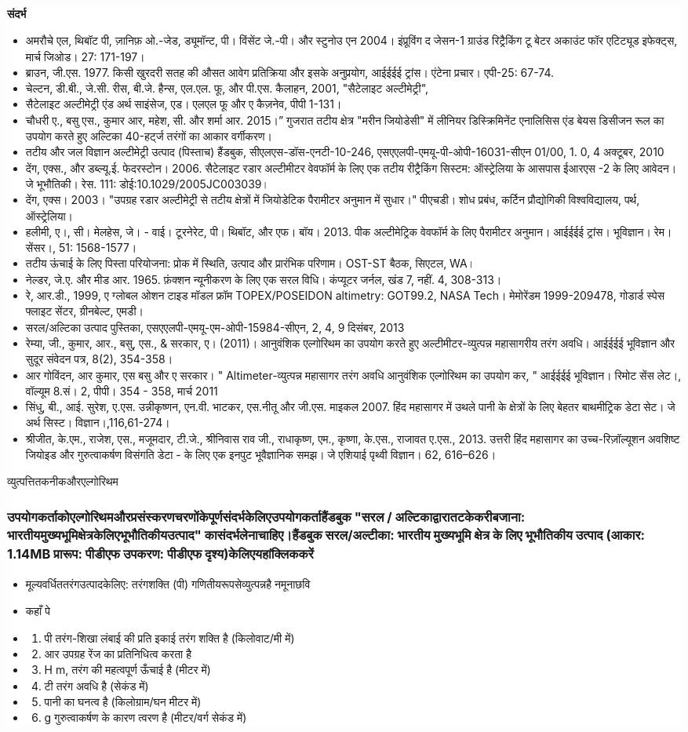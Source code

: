 
**संदर्भ**
  * अमरौचे एल, थिबॉट पी, ज़ानिफ़ ओ.-जेड, ड्यूमॉन्ट, पी। विंसेंट जे.-पी। और स्टुनोउ एन 2004। इंप्रूविंग द जेसन-1 ग्राउंड रिट्रैकिंग टू बेटर अकाउंट फॉर एटिट्यूड इफेक्ट्स, मार्च जिओड। 27: 171-197।
  * ब्राउन, जी.एस. 1977. किसी खुरदरी सतह की औसत आवेग प्रतिक्रिया और इसके अनुप्रयोग, आईईईई ट्रांस। एंटेना प्रचार। एपी-25: 67-74.
  * चेल्टन, डी.बी., जे.सी. रीस, बी.जे. हैन्स, एल.एल. फू, और पी.एस. कैलाहन, 2001, "सैटेलाइट अल्टीमेट्री",
  * सैटेलाइट अल्टीमेट्री एंड अर्थ साइंसेज, एड। एलएल फू और ए कैज़नेव, पीपी 1-131।
  * चौधरी ए., बसु एस., कुमार आर, महेश, सी. और शर्मा आर. 2015।” गुजरात तटीय क्षेत्र "मरीन जियोडेसी" में लीनियर डिस्क्रिमिनेंट एनालिसिस एंड बेयस डिसीजन रूल का उपयोग करते हुए अल्टिका 40-हर्ट्ज तरंगों का आकार वर्गीकरण।
  * तटीय और जल विज्ञान अल्टीमेट्री उत्पाद (पिस्ताच) हैंडबुक, सीएलएस-डॉस-एनटी-10-246, एसएएलपी-एमयू-पी-ओपी-16031-सीएन 01/00, 1. 0, 4 अक्टूबर, 2010
  * देंग, एक्स., और डब्ल्यू.ई. फेदरस्टोन। 2006. सैटेलाइट रडार अल्टीमीटर वेवफॉर्म के लिए एक तटीय रीट्रैकिंग सिस्टम: ऑस्ट्रेलिया के आसपास ईआरएस -2 के लिए आवेदन। जे भूभौतिकी। रेस. 111: डोई:10.1029/2005JC003039।
  * देंग, एक्स। 2003। "उपग्रह रडार अल्टीमेट्री से तटीय क्षेत्रों में जियोडेटिक पैरामीटर अनुमान में सुधार।" पीएचडी। शोध प्रबंध, कर्टिन प्रौद्योगिकी विश्वविद्यालय, पर्थ, ऑस्ट्रेलिया।
  * हलीमी, ए।, सी। मेलहेस, जे। - वाई। टूरनेरेट, पी। थिबॉट, और एफ। बॉय। 2013. पीक अल्टीमेट्रिक वेवफॉर्म के लिए पैरामीटर अनुमान। आईईईई ट्रांस। भूविज्ञान। रेम। सेंसर।, 51: 1568-1577।
  * तटीय ऊंचाई के लिए पिस्ता परियोजना: प्रोक में स्थिति, उत्पाद और प्रारंभिक परिणाम। OST-ST बैठक, सिएटल, WA।
  * नेल्डर, जे.ए. और मीड आर. 1965. फ़ंक्शन न्यूनीकरण के लिए एक सरल विधि। कंप्यूटर जर्नल, खंड 7, नहीं. 4, 308-313।
  * रे, आर.डी., 1999, ए ग्लोबल ओशन टाइड मॉडल फ्रॉम TOPEX/POSEIDON altimetry: GOT99.2, NASA Tech। मेमोरेंडम 1999-209478, गोडार्ड स्पेस फ्लाइट सेंटर, ग्रीनबेल्ट, एमडी।
  * सरल/अल्टिका उत्पाद पुस्तिका, एसएएलपी-एमयू-एम-ओपी-15984-सीएन, 2, 4, 9 दिसंबर, 2013
  * रेम्या, जी., कुमार, आर., बसु, एस., &amp; सरकार, ए। (2011)। आनुवंशिक एल्गोरिथम का उपयोग करते हुए अल्टीमीटर-व्युत्पन्न महासागरीय तरंग अवधि। आईईईई भूविज्ञान और सुदूर संवेदन पत्र, 8(2), 354-358।
  * आर गोविंदन, आर कुमार, एस बसु और ए सरकार। &quot; Altimeter-व्युत्पन्न महासागर तरंग अवधि आनुवंशिक एल्गोरिथम का उपयोग कर, &quot; आईईईई भूविज्ञान। रिमोट सेंस लेट।, वॉल्यूम 8.सं। 2, पीपी। 354 - 358, मार्च 2011
  * सिंधु, बी., आई. सुरेश, ए.एस. उन्नीकृष्णन, एन.वी. भाटकर, एस.नीतू और जी.एस. माइकल 2007. हिंद महासागर में उथले पानी के क्षेत्रों के लिए बेहतर बाथमीट्रिक डेटा सेट। जे अर्थ सिस्ट। विज्ञान।,116,61-274।
  * श्रीजीत, के.एम., राजेश, एस., मजूमदार, टी.जे., श्रीनिवास राव जी., राधाकृष्ण, एम., कृष्णा, के.एस., राजावत ए.एस., 2013. उत्तरी हिंद महासागर का उच्च-रिज़ॉल्यूशन अवशिष्ट जियोइड और गुरुत्वाकर्षण विसंगति डेटा - के लिए एक इनपुट भूवैज्ञानिक समझ। जे एशियाई पृथ्वी विज्ञान। 62, 616–626।


व्युत्पत्तितकनीकऔरएल्गोरिथम
###  उपयोगकर्ताकोएल्गोरिथमऔरप्रसंस्करणचरणोंकेपूर्णसंदर्भकेलिएउपयोगकर्ताहैंडबुक  "सरल / अल्टिकाद्वारातटकेकरीबजाना: भारतीयमुख्यभूमिक्षेत्रकेलिएभूभौतिकीयउत्पाद" कासंदर्भलेनाचाहिए।हैंडबुक सरल/अल्टीका: भारतीय मुख्यभूमि क्षेत्र के लिए भूभौतिकीय उत्पाद (आकार: 1.14MB प्रारूप: पीडीएफ उपकरण: पीडीएफ दृश्य)केलिएयहांक्लिककरें
  * मूल्यवर्धिततरंगउत्पादकेलिए:
तरंगशक्ति (पी) गणितीयरूपसेव्युत्पन्नहै
नमूनाछवि


  * कहाँ पे
  * 1. पी तरंग-शिखा लंबाई की प्रति इकाई तरंग शक्ति है (किलोवाट/मी में)
  * 2. आर उपग्रह रेंज का प्रतिनिधित्व करता है
  * 3. H m, तरंग की महत्वपूर्ण ऊँचाई है (मीटर में)
  * 4. टी तरंग अवधि है (सेकंड में)
  * 5. पानी का घनत्व है (किलोग्राम/घन मीटर में)
  * 6. g गुरुत्वाकर्षण के कारण त्वरण है (मीटर/वर्ग सेकंड में)
